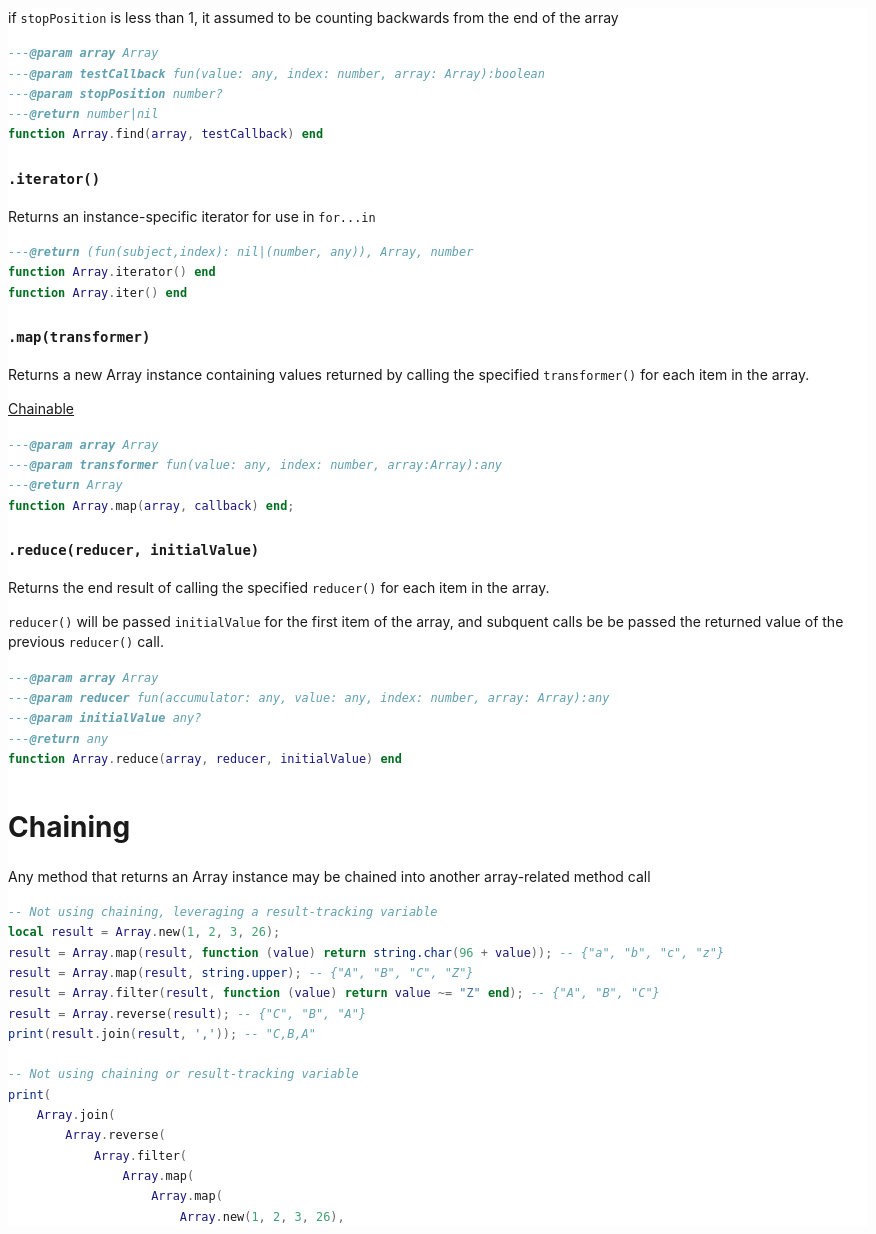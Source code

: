 if `stopPosition` is less than 1, it assumed to be counting backwards from the end of the array

```lua
---@param array Array
---@param testCallback fun(value: any, index: number, array: Array):boolean
---@param stopPosition number?
---@return number|nil
function Array.find(array, testCallback) end
```

### `.iterator()`
Returns an instance-specific iterator for use in `for...in`

```lua
---@return (fun(subject,index): nil|(number, any)), Array, number
function Array.iterator() end
function Array.iter() end
```

### `.map(transformer)`
Returns a new Array instance containing values returned by calling the specified `transformer()` for each item in the array.

[Chainable](#chaining)

```lua
---@param array Array
---@param transformer fun(value: any, index: number, array:Array):any
---@return Array
function Array.map(array, callback) end;
```

### `.reduce(reducer, initialValue)`
Returns the end result of calling the specified `reducer()` for each item in the array.

`reducer()` will be passed `initialValue` for the first item of the array, and subquent calls be be passed the returned value of the previous `reducer()` call.

```lua
---@param array Array
---@param reducer fun(accumulator: any, value: any, index: number, array: Array):any
---@param initialValue any?
---@return any
function Array.reduce(array, reducer, initialValue) end
```

# Chaining
Any method that returns an Array instance may be chained into another array-related method call

```lua
-- Not using chaining, leveraging a result-tracking variable
local result = Array.new(1, 2, 3, 26);
result = Array.map(result, function (value) return string.char(96 + value)); -- {"a", "b", "c", "z"}
result = Array.map(result, string.upper); -- {"A", "B", "C", "Z"}
result = Array.filter(result, function (value) return value ~= "Z" end); -- {"A", "B", "C"}
result = Array.reverse(result); -- {"C", "B", "A"}
print(result.join(result, ',')); -- "C,B,A"

-- Not using chaining or result-tracking variable
print(
    Array.join(
        Array.reverse(
            Array.filter(
                Array.map(
                    Array.map(
                        Array.new(1, 2, 3, 26),
```